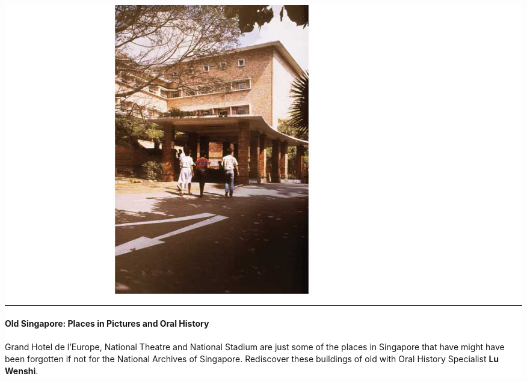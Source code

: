<img src="/images/vol-10-issue-1/library/old_National_Library.jpg" style="width:80%;">
<hr>

#### <a style="text-decoration: none; font-weight: bold;" href="/vol-9/issue-4/jan-march-2014/old-singapore-buildings-photos/">**Old Singapore: Places in Pictures and Oral History**</a>

Grand Hotel de l’Europe, National Theatre and National Stadium are just some of the places in Singapore that have might have been forgotten if not for the National Archives of Singapore. Rediscover these buildings of old with Oral History Specialist&nbsp;**Lu Wenshi**.
